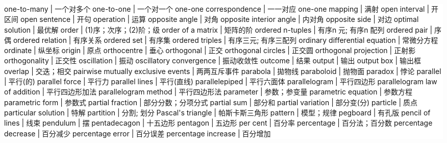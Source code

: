 one-to-many | 一个对多个
one-to-one | 一个对一个
one-one correspondence | 一一对应
one-one mapping | 满射
open interval | 开区间
open sentence | 开句
operation | 运算
opposite angle | 对角
opposite interior angle | 内对角
opposite side | 对边
optimal solution | 最优解
order | (1)序；次序；(2)阶；级
order of a matrix | 矩阵的阶
ordered n-tuples | 有序n 元; 有序n 配列
ordered pair | 序偶
ordered relation | 有序关系
ordered set | 有序集
ordered triples | 有序三元; 有序三配列
ordinary differential equation | 常微分方程
ordinate | 纵坐标
origin | 原点
orthocentre | 垂心
orthogonal | 正交
orthogonal circles | 正交圆
orthogonal projection | 正射影
orthogonality | 正交性
oscillation | 振动
oscillatory convergence | 振动收敛性
outcome | 结果
output | 输出
output box | 输出框
overlap | 交迭；相交
pairwise mutually exclusive events | 两两互斥事件
parabola | 拋物线
paraboloid | 抛物面
paradox | 悖论
parallel | 平行(的)
parallel force | 平行力
parallel lines | 平行(直线)
parallelepiped | 平行六面体
parallelogram | 平行四边形
parallelogram law of addition | 平行四边形加法
parallelogram method | 平行四边形法
parameter | 参数；参变量
parametric equation | 参数方程
parametric form | 参数式
partial fraction | 部分分数；分项分式
partial sum | 部分和
partial variation | 部分变(分)
particle | 质点
particular solution | 特解
partition | 分割; 划分
Pascal's triangle | 帕斯卡斯三角形
pattern | 模型；规律
pegboard | 有孔版
pencil of lines | 线束
pendulum | 摆
pentadecagon | 十五边形
pentagon | 五边形
per cent | 百分率
percentage | 百分法；百分数
percentage decrease | 百分减少
percentage error | 百分误差
percentage increase | 百分增加